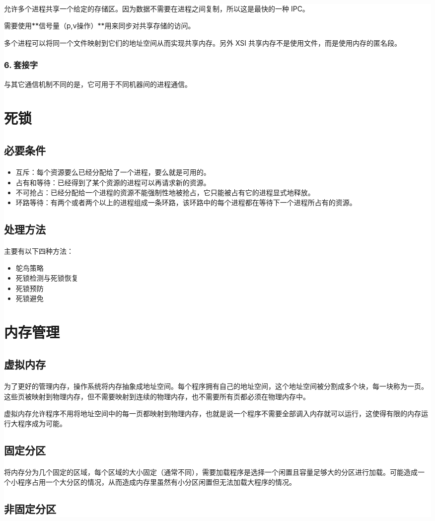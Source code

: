 允许多个进程共享一个给定的存储区。因为数据不需要在进程之间复制，所以这是最快的一种 IPC。

需要使用**信号量（p,v操作）**用来同步对共享存储的访问。

多个进程可以将同一个文件映射到它们的地址空间从而实现共享内存。另外 XSI 共享内存不是使用文件，而是使用内存的匿名段。

### 6. 套接字

与其它通信机制不同的是，它可用于不同机器间的进程通信。





# 死锁

## 必要条件

- 互斥：每个资源要么已经分配给了一个进程，要么就是可用的。
- 占有和等待：已经得到了某个资源的进程可以再请求新的资源。
- 不可抢占：已经分配给一个进程的资源不能强制性地被抢占，它只能被占有它的进程显式地释放。
- 环路等待：有两个或者两个以上的进程组成一条环路，该环路中的每个进程都在等待下一个进程所占有的资源。

## 处理方法

主要有以下四种方法：

- 鸵鸟策略
- 死锁检测与死锁恢复
- 死锁预防
- 死锁避免



# 内存管理

## 虚拟内存

为了更好的管理内存，操作系统将内存抽象成地址空间。每个程序拥有自己的地址空间，这个地址空间被分割成多个块，每一块称为一页。这些页被映射到物理内存，但不需要映射到连续的物理内存，也不需要所有页都必须在物理内存中。

虚拟内存允许程序不用将地址空间中的每一页都映射到物理内存，也就是说一个程序不需要全部调入内存就可以运行，这使得有限的内存运行大程序成为可能。



## 固定分区

将内存分为几个固定的区域，每个区域的大小固定（通常不同），需要加载程序是选择一个闲置且容量足够大的分区进行加载。可能造成一个小程序占用一个大分区的情况，从而造成内存里虽然有小分区闲置但无法加载大程序的情况。



## 非固定分区
